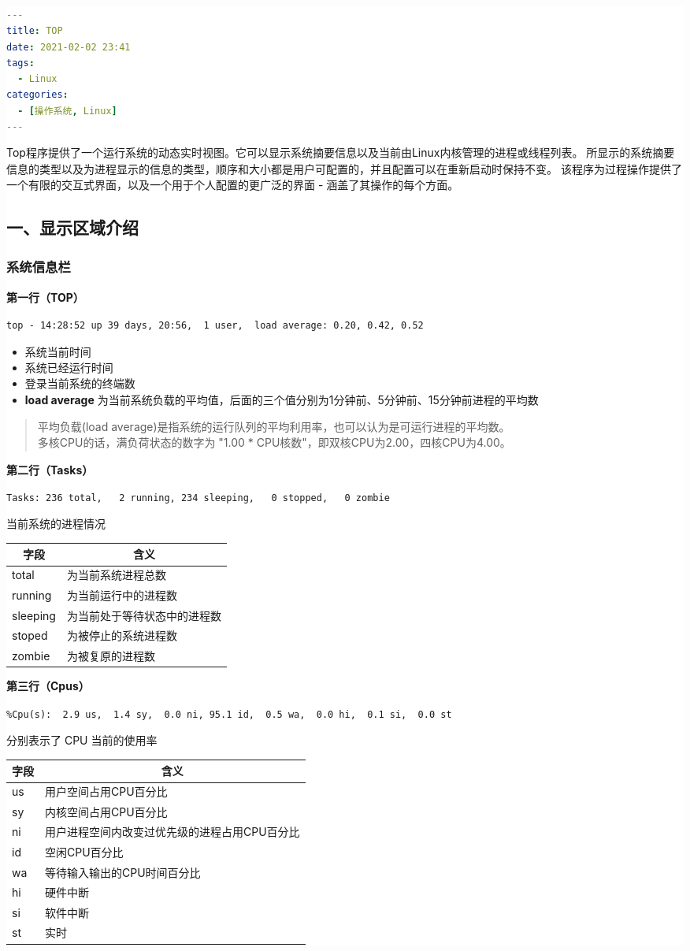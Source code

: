 ```yaml
---
title: TOP
date: 2021-02-02 23:41
tags: 
  - Linux
categories:
  - [操作系统, Linux]
---
```


Top程序提供了一个运行系统的动态实时视图。它可以显示系统摘要信息以及当前由Linux内核管理的进程或线程列表。 所显示的系统摘要信息的类型以及为进程显示的信息的类型，顺序和大小都是用户可配置的，并且配置可以在重新启动时保持不变。
该程序为过程操作提供了一个有限的交互式界面，以及一个用于个人配置的更广泛的界面 - 涵盖了其操作的每个方面。

## 一、显示区域介绍

### 系统信息栏
**第一行（TOP）**
```
top - 14:28:52 up 39 days, 20:56,  1 user,  load average: 0.20, 0.42, 0.52
```
- 系统当前时间
- 系统已经运行时间
- 登录当前系统的终端数
- **load average** 为当前系统负载的平均值，后面的三个值分别为1分钟前、5分钟前、15分钟前进程的平均数
>平均负载(load average)是指系统的运行队列的平均利用率，也可以认为是可运行进程的平均数。  
>多核CPU的话，满负荷状态的数字为 "1.00 * CPU核数"，即双核CPU为2.00，四核CPU为4.00。 

**第二行（Tasks）**
```
Tasks: 236 total,   2 running, 234 sleeping,   0 stopped,   0 zombie
```
当前系统的进程情况

字段 | 含义
---|---
total | 为当前系统进程总数
running | 为当前运行中的进程数
sleeping | 为当前处于等待状态中的进程数
stoped | 为被停止的系统进程数
zombie | 为被复原的进程数
 
**第三行（Cpus）**
```
%Cpu(s):  2.9 us,  1.4 sy,  0.0 ni, 95.1 id,  0.5 wa,  0.0 hi,  0.1 si,  0.0 st
```
分别表示了 CPU 当前的使用率

字段 | 含义
---|---
us | 用户空间占用CPU百分比
sy | 内核空间占用CPU百分比
ni | 用户进程空间内改变过优先级的进程占用CPU百分比
id | 空闲CPU百分比
wa | 等待输入输出的CPU时间百分比
hi | 硬件中断
si | 软件中断
st | 实时
